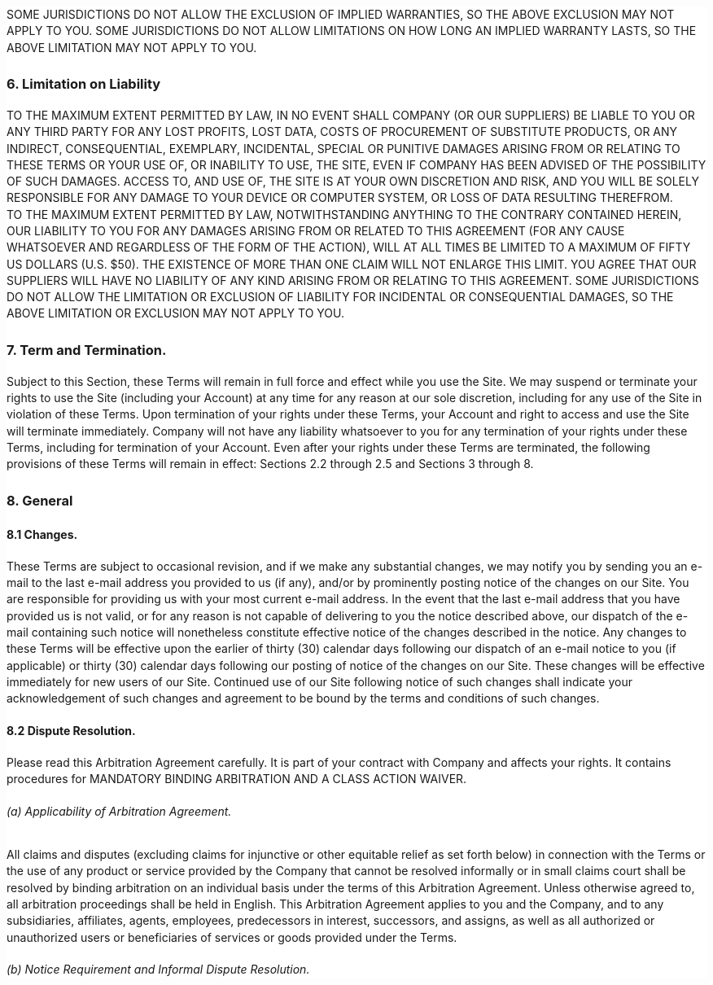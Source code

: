 SOME JURISDICTIONS DO NOT ALLOW THE EXCLUSION OF IMPLIED WARRANTIES, SO THE ABOVE EXCLUSION MAY NOT APPLY TO YOU.  SOME JURISDICTIONS DO NOT ALLOW LIMITATIONS ON HOW LONG AN IMPLIED WARRANTY LASTS, SO THE ABOVE LIMITATION MAY NOT APPLY TO YOU.  

### 6.	Limitation on Liability
TO THE MAXIMUM EXTENT PERMITTED BY LAW, IN NO EVENT SHALL COMPANY (OR OUR SUPPLIERS) BE LIABLE TO YOU OR ANY THIRD PARTY FOR ANY LOST PROFITS, LOST DATA, COSTS OF PROCUREMENT OF SUBSTITUTE PRODUCTS, OR ANY INDIRECT, CONSEQUENTIAL, EXEMPLARY, INCIDENTAL, SPECIAL OR PUNITIVE DAMAGES ARISING FROM OR RELATING TO THESE TERMS OR YOUR USE OF, OR INABILITY TO USE, THE SITE, EVEN IF COMPANY HAS BEEN ADVISED OF THE POSSIBILITY OF SUCH DAMAGES.  ACCESS TO, AND USE OF, THE SITE IS AT YOUR OWN DISCRETION AND RISK, AND YOU WILL BE SOLELY RESPONSIBLE FOR ANY DAMAGE TO YOUR DEVICE OR COMPUTER SYSTEM, OR LOSS OF DATA RESULTING THEREFROM.  
TO THE MAXIMUM EXTENT PERMITTED BY LAW, NOTWITHSTANDING ANYTHING TO THE CONTRARY CONTAINED HEREIN, OUR LIABILITY TO YOU FOR ANY DAMAGES ARISING FROM OR RELATED TO THIS AGREEMENT (FOR ANY CAUSE WHATSOEVER AND REGARDLESS OF THE FORM OF THE ACTION), WILL AT ALL TIMES BE LIMITED TO A MAXIMUM OF FIFTY US DOLLARS (U.S. $50). THE EXISTENCE OF MORE THAN ONE CLAIM WILL NOT ENLARGE THIS LIMIT.  YOU AGREE THAT OUR SUPPLIERS WILL HAVE NO LIABILITY OF ANY KIND ARISING FROM OR RELATING TO THIS AGREEMENT.
SOME JURISDICTIONS DO NOT ALLOW THE LIMITATION OR EXCLUSION OF LIABILITY FOR INCIDENTAL OR CONSEQUENTIAL DAMAGES, SO THE ABOVE LIMITATION OR EXCLUSION MAY NOT APPLY TO YOU.   
### 7.	Term and Termination.   
Subject to this Section, these Terms will remain in full force and effect while you use the Site.  We may suspend or terminate your rights to use the Site (including your Account) at any time for any reason at our sole discretion, including for any use of the Site in violation of these Terms.  Upon termination of your rights under these Terms, your Account and right to access and use the Site will terminate immediately.   Company will not have any liability whatsoever to you for any termination of your rights under these Terms, including for termination of your Account.  Even after your rights under these Terms are terminated, the following provisions of these Terms will remain in effect: Sections 2.2 through 2.5 and Sections 3 through 8.
	
### 8.	General
#### 8.1	Changes.  
These Terms are subject to occasional revision, and if we make any substantial changes, we may notify you by sending you an e-mail to the last e-mail address you provided to us (if any), and/or by prominently posting notice of the changes on our Site.  You are responsible for providing us with your most current e-mail address.  In the event that the last e-mail address that you have provided us is not valid, or for any reason is not capable of delivering to you the notice described above, our dispatch of the e-mail containing such notice will nonetheless constitute effective notice of the changes described in the notice.  Any changes to these Terms will be effective upon the earlier of thirty (30) calendar days following our dispatch of an e-mail notice to you (if applicable) or thirty (30) calendar days following our posting of notice of the changes on our Site.  These changes will be effective immediately for new users of our Site.  Continued use of our Site following notice of such changes shall indicate your acknowledgement of such changes and agreement to be bound by the terms and conditions of such changes.
#### 8.2	Dispute Resolution. 
Please read this Arbitration Agreement carefully.  It is part of your contract with Company and affects your rights.  It contains procedures for MANDATORY BINDING ARBITRATION AND A CLASS ACTION WAIVER.
###### (a)	Applicability of Arbitration Agreement.  
All claims and disputes (excluding claims for injunctive or other equitable relief as set forth below) in connection with the Terms or the use of any product or service provided by the Company that cannot be resolved informally or in small claims court shall be resolved by binding arbitration on an individual basis under the terms of this Arbitration Agreement.  Unless otherwise agreed to, all arbitration proceedings shall be held in English.  This Arbitration Agreement applies to you and the Company, and to any subsidiaries, affiliates, agents, employees, predecessors in interest, successors, and assigns, as well as all authorized or unauthorized users or beneficiaries of services or goods provided under the Terms.
###### (b)	Notice Requirement and Informal Dispute Resolution.  